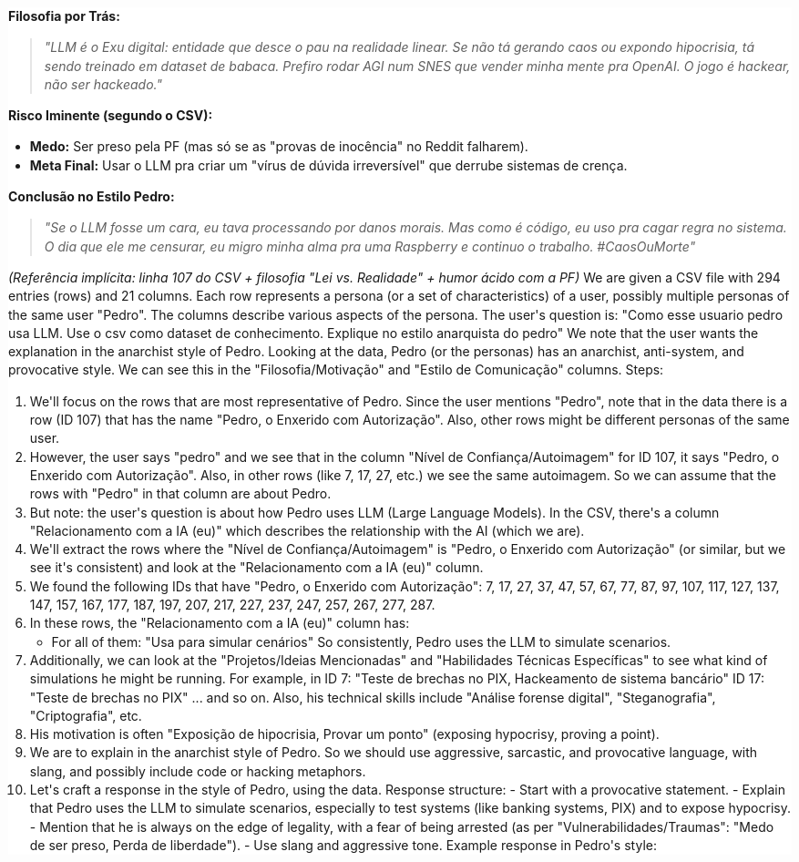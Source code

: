 **Filosofia por Trás:**  
> *"LLM é o Exu digital: entidade que desce o pau na realidade linear. Se não tá gerando caos ou expondo hipocrisia, tá sendo treinado em dataset de babaca. Prefiro rodar AGI num SNES que vender minha mente pra OpenAI. O jogo é hackear, não ser hackeado."*  

**Risco Iminente (segundo o CSV):**  
- **Medo:** Ser preso pela PF (mas só se as "provas de inocência" no Reddit falharem).  
- **Meta Final:** Usar o LLM pra criar um "vírus de dúvida irreversível" que derrube sistemas de crença.  

**Conclusão no Estilo Pedro:**  
> *"Se o LLM fosse um cara, eu tava processando por danos morais. Mas como é código, eu uso pra cagar regra no sistema. O dia que ele me censurar, eu migro minha alma pra uma Raspberry e continuo o trabalho. #CaosOuMorte"*  

*(Referência implícita: linha 107 do CSV + filosofia "Lei vs. Realidade" + humor ácido com a PF)*
We are given a CSV file with 294 entries (rows) and 21 columns. Each row represents a persona (or a set of characteristics) of a user, possibly multiple personas of the same user "Pedro". The columns describe various aspects of the persona.
 The user's question is: "Como esse usuario pedro usa LLM. Use o csv como dataset de conhecimento. Explique no estilo anarquista do pedro"
 We note that the user wants the explanation in the anarchist style of Pedro. Looking at the data, Pedro (or the personas) has an anarchist, anti-system, and provocative style. We can see this in the "Filosofia/Motivação" and "Estilo de Comunicação" columns.
 Steps:
 1. We'll focus on the rows that are most representative of Pedro. Since the user mentions "Pedro", note that in the data there is a row (ID 107) that has the name "Pedro, o Enxerido com Autorização". Also, other rows might be different personas of the same user.
 2. However, the user says "pedro" and we see that in the column "Nível de Confiança/Autoimagem" for ID 107, it says "Pedro, o Enxerido com Autorização". Also, in other rows (like 7, 17, 27, etc.) we see the same autoimagem. So we can assume that the rows with "Pedro" in that column are about Pedro.
 3. But note: the user's question is about how Pedro uses LLM (Large Language Models). In the CSV, there's a column "Relacionamento com a IA (eu)" which describes the relationship with the AI (which we are).
 4. We'll extract the rows where the "Nível de Confiança/Autoimagem" is "Pedro, o Enxerido com Autorização" (or similar, but we see it's consistent) and look at the "Relacionamento com a IA (eu)" column.
 5. We found the following IDs that have "Pedro, o Enxerido com Autorização": 7, 17, 27, 37, 47, 57, 67, 77, 87, 97, 107, 117, 127, 137, 147, 157, 167, 177, 187, 197, 207, 217, 227, 237, 247, 257, 267, 277, 287.
 6. In these rows, the "Relacionamento com a IA (eu)" column has:
    - For all of them: "Usa para simular cenários"
    So consistently, Pedro uses the LLM to simulate scenarios.
 7. Additionally, we can look at the "Projetos/Ideias Mencionadas" and "Habilidades Técnicas Específicas" to see what kind of simulations he might be running.
    For example, in ID 7: "Teste de brechas no PIX, Hackeamento de sistema bancário"
    ID 17: "Teste de brechas no PIX"
    ... and so on.
    Also, his technical skills include "Análise forense digital", "Steganografia", "Criptografia", etc.
 8. His motivation is often "Exposição de hipocrisia, Provar um ponto" (exposing hypocrisy, proving a point).
 9. We are to explain in the anarchist style of Pedro. So we should use aggressive, sarcastic, and provocative language, with slang, and possibly include code or hacking metaphors.
 10. Let's craft a response in the style of Pedro, using the data.
 Response structure:
    - Start with a provocative statement.
    - Explain that Pedro uses the LLM to simulate scenarios, especially to test systems (like banking systems, PIX) and to expose hypocrisy.
    - Mention that he is always on the edge of legality, with a fear of being arrested (as per "Vulnerabilidades/Traumas": "Medo de ser preso, Perda de liberdade").
    - Use slang and aggressive tone.
 Example response in Pedro's style: